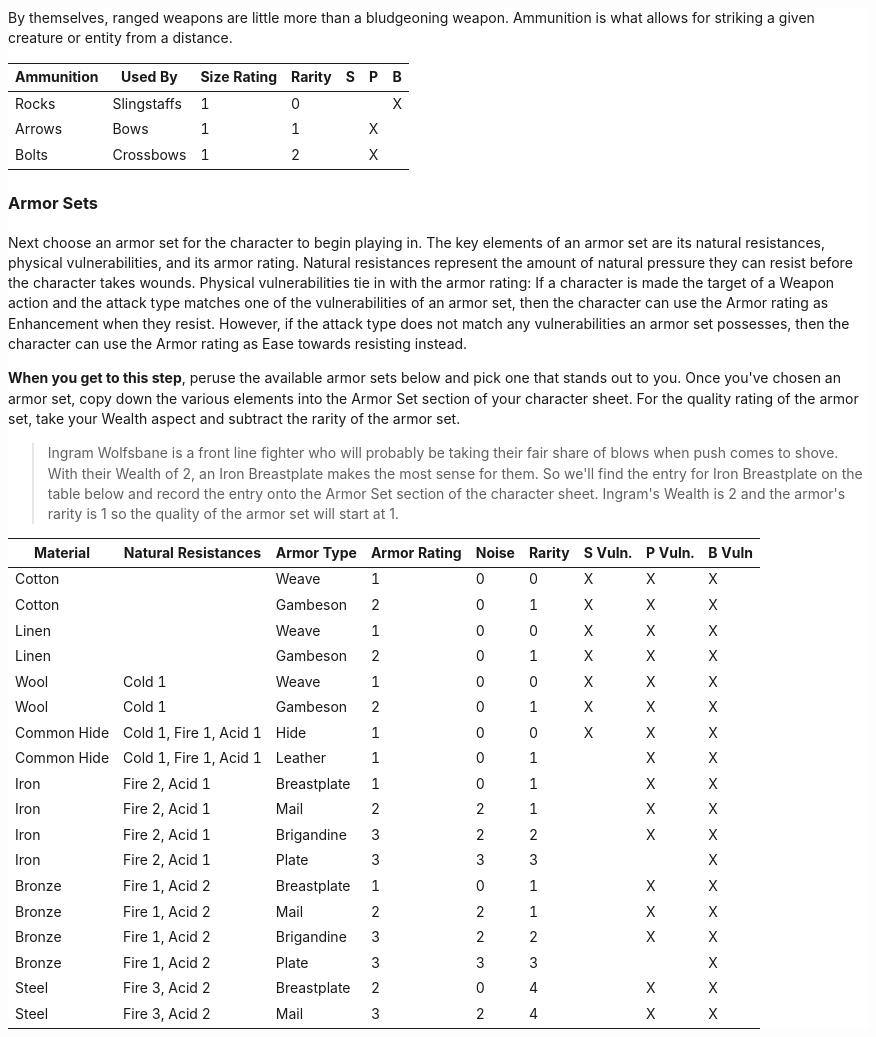By themselves, ranged weapons are little more than a bludgeoning weapon. Ammunition is what allows for striking a given creature or entity from a distance.

| Ammunition | Used By     | Size Rating | Rarity | S   | P   | B   |
| ---------- | ----------- | ----------- | ------ | --- | --- | --- |
| Rocks      | Slingstaffs | 1           | 0      |     |     | X   |
| Arrows     | Bows        | 1           | 1      |     | X   |     |
| Bolts      | Crossbows   | 1           | 2      |     | X   |     |

### Armor Sets
Next choose an armor set for the character to begin playing in. The key elements of an armor set are its natural resistances, physical vulnerabilities, and its armor rating. Natural resistances represent the amount of natural pressure they can resist before the character takes wounds. Physical vulnerabilities tie in with the armor rating: If a character is made the target of a Weapon action and the attack type matches one of the vulnerabilities of an armor set, then the character can use the Armor rating as Enhancement when they resist. However, if the attack type does not match any vulnerabilities an armor set possesses, then the character can use the Armor rating as Ease towards resisting instead.

**When you get to this step**, peruse the available armor sets below and pick one that stands out to you. Once you've chosen an armor set, copy down the various elements into the Armor Set section of your character sheet. For the quality rating of the armor set, take your Wealth aspect and subtract the rarity of the armor set.

>Ingram Wolfsbane is a front line fighter who will probably be taking their fair share of blows when push comes to shove. With their Wealth of 2, an Iron Breastplate makes the most sense for them. So we'll find the entry for Iron Breastplate on the table below and record the entry onto the Armor Set section of the character sheet. Ingram's Wealth is 2 and the armor's rarity is 1 so the quality of the armor set will start at 1.

| Material    | Natural Resistances    | Armor Type  | Armor Rating | Noise | Rarity | S Vuln. | P Vuln. | B Vuln |
| ----------- | ---------------------- | ----------- | ------------ | ----- | ------ | ------- | ------- | ------ |
| Cotton      |                        | Weave       | 1            | 0     | 0      | X       | X       | X      |
| Cotton      |                        | Gambeson    | 2            | 0     | 1      | X       | X       | X      |
| Linen       |                        | Weave       | 1            | 0     | 0      | X       | X       | X      |
| Linen       |                        | Gambeson    | 2            | 0     | 1      | X       | X       | X      |
| Wool        | Cold 1                 | Weave       | 1            | 0     | 0      | X       | X       | X      |
| Wool        | Cold 1                 | Gambeson    | 2            | 0     | 1      | X       | X       | X      |
| Common Hide | Cold 1, Fire 1, Acid 1 | Hide        | 1            | 0     | 0      | X       | X       | X      |
| Common Hide | Cold 1, Fire 1, Acid 1 | Leather     | 1            | 0     | 1      |         | X       | X      |
| Iron        | Fire 2, Acid 1         | Breastplate | 1            | 0     | 1      |         | X       | X      |
| Iron        | Fire 2, Acid 1         | Mail        | 2            | 2     | 1      |         | X       | X      |
| Iron        | Fire 2, Acid 1         | Brigandine  | 3            | 2     | 2      |         | X       | X      |
| Iron        | Fire 2, Acid 1         | Plate       | 3            | 3     | 3      |         |         | X      |
| Bronze      | Fire 1, Acid 2         | Breastplate | 1            | 0     | 1      |         | X       | X      |
| Bronze      | Fire 1, Acid 2         | Mail        | 2            | 2     | 1      |         | X       | X      |
| Bronze      | Fire 1, Acid 2         | Brigandine  | 3            | 2     | 2      |         | X       | X      |
| Bronze      | Fire 1, Acid 2         | Plate       | 3            | 3     | 3      |         |         | X      |
| Steel       | Fire 3, Acid 2         | Breastplate | 2            | 0     | 4      |         | X       | X      |
| Steel       | Fire 3, Acid 2         | Mail        | 3            | 2     | 4      |         | X       | X      |